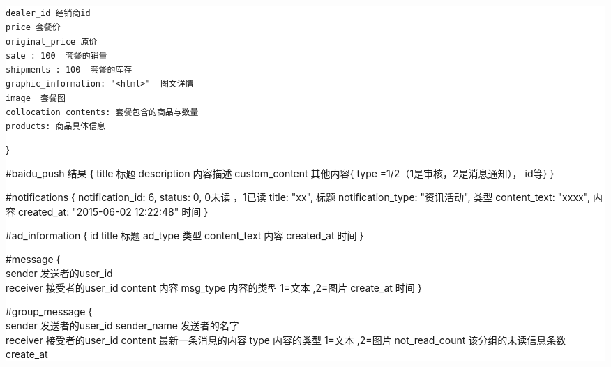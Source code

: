     dealer_id 经销商id
    price 套餐价
    original_price 原价
    sale : 100  套餐的销量
    shipments : 100  套餐的库存
    graphic_information: "<html>"  图文详情
    image  套餐图
    collocation_contents: 套餐包含的商品与数量
    products: 商品具体信息

}
```

```
#baidu_push 结果
{
    title 标题
    description 内容描述
    custom_content 其他内容{ type =1/2（1是审核，2是消息通知）， id等}
}
```

```
#notifications
{
    notification_id: 6,
    status: 0,  0未读 ，1已读
    title: "xx",  标题
    notification_type: "资讯活动",    类型
    content_text: "xxxx",   内容
    created_at: "2015-06-02 12:22:48"   时间
}
```

```
#ad_information
{
    id 
    title   标题
    ad_type  类型
    content_text 内容
    created_at 时间
}
```

```
#message
{   
    sender   发送者的user_id  
    receiver   接受者的user_id
    content  内容
    msg_type 内容的类型 1=文本 ,2=图片
    create_at 时间
}
```

```
#group_message
{    
    sender 发送者的user_id
    sender_name   发送者的名字  
    receiver   接受者的user_id
    content  最新一条消息的内容
    type 内容的类型 1=文本 ,2=图片
    not_read_count 该分组的未读信息条数
    create_at